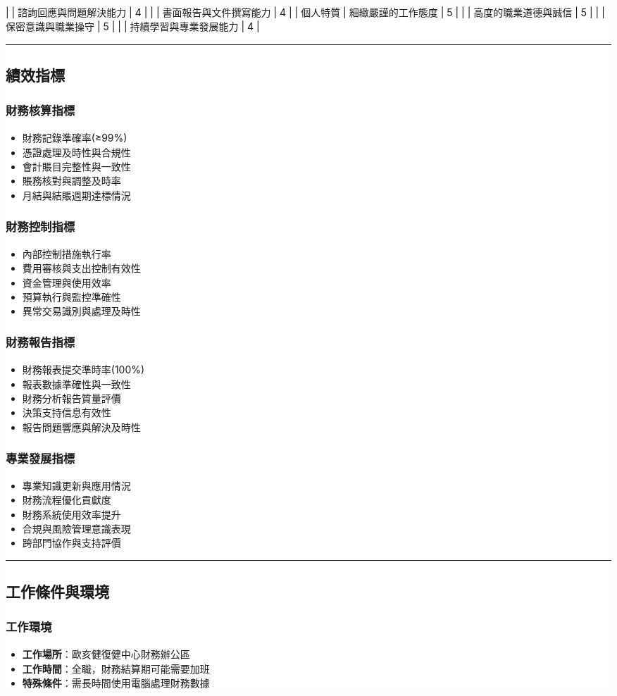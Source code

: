 | | 諮詢回應與問題解決能力 | 4 |
| | 書面報告與文件撰寫能力 | 4 |
| 個人特質 | 細緻嚴謹的工作態度 | 5 |
| | 高度的職業道德與誠信 | 5 |
| | 保密意識與職業操守 | 5 |
| | 持續學習與專業發展能力 | 4 |

---

## 績效指標

### 財務核算指標
- 財務記錄準確率(≥99%)
- 憑證處理及時性與合規性
- 會計賬目完整性與一致性
- 賬務核對與調整及時率
- 月結與結賬週期達標情況

### 財務控制指標
- 內部控制措施執行率
- 費用審核與支出控制有效性
- 資金管理與使用效率
- 預算執行與監控準確性
- 異常交易識別與處理及時性

### 財務報告指標
- 財務報表提交準時率(100%)
- 報表數據準確性與一致性
- 財務分析報告質量評價
- 決策支持信息有效性
- 報告問題響應與解決及時性

### 專業發展指標
- 專業知識更新與應用情況
- 財務流程優化貢獻度
- 財務系統使用效率提升
- 合規與風險管理意識表現
- 跨部門協作與支持評價

---

## 工作條件與環境

### 工作環境
- **工作場所**：歐亥健復健中心財務辦公區
- **工作時間**：全職，財務結算期可能需要加班
- **特殊條件**：需長時間使用電腦處理財務數據
